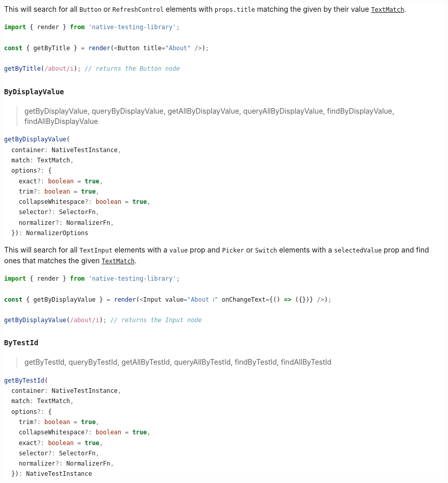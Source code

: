 This will search for all `Button` or `RefreshControl` elements with `props.title` matching the given
by their value [`TextMatch`](#textmatch).

```js
import { render } from 'native-testing-library';

const { getByTitle } = render(<Button title="About" />);

getByTitle(/about/i); // returns the Button node
```

### `ByDisplayValue`

> getByDisplayValue, queryByDisplayValue, getAllByDisplayValue, queryAllByDisplayValue,
> findByDisplayValue, findAllByDisplayValue

```typescript
getByDisplayValue(
  container: NativeTestInstance,
  match: TextMatch,
  options?: {
    exact?: boolean = true,
    trim?: boolean = true,
    collapseWhitespace?: boolean = true,
    selector?: SelectorFn,
    normalizer?: NormalizerFn,
  }): NormalizerOptions
```

This will search for all `TextInput` elements with a `value` prop and `Picker` or `Switch` elements
with a `selectedValue` prop and find ones that matches the given [`TextMatch`](#textmatch).

```js
import { render } from 'native-testing-library';

const { getByDisplayValue } = render(<Input value="About ℹ" onChangeText={() => ({})} />);

getByDisplayValue(/about/i); // returns the Input node
```

### `ByTestId`

> getByTestId, queryByTestId, getAllByTestId, queryAllByTestId, findByTestId, findAllByTestId

```typescript
getByTestId(
  container: NativeTestInstance,
  match: TextMatch,
  options?: {
    trim?: boolean = true,
    collapseWhitespace?: boolean = true,
    exact?: boolean = true,
    selector?: SelectorFn,
    normalizer?: NormalizerFn,
  }): NativeTestInstance
```
